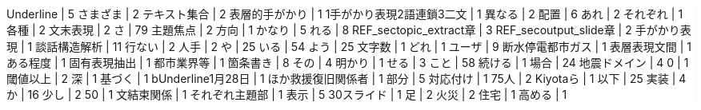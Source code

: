 Underline | 5
さまざま | 2
テキスト集合 | 2
表層的手がかり | 1
1手がかり表現2語連鎖3二文 | 1
異なる | 2
配置 | 6
あれ | 2
それぞれ | 1
各種 | 2
文末表現 | 2
さ | 79
主題焦点 | 2
方向 | 1
かなり | 5
れる | 8
REF_sectopic_extract章 | 3
REF_secoutput_slide章 | 2
手がかり表現 | 1
談話構造解析 | 11
行ない | 2
人手 | 2
や | 25
いる | 54
よう | 25
文字数 | 1
どれ | 1
ユーザ | 9
断水停電都市ガス | 1
表層表現文間 | 1
ある程度 | 1
固有表現抽出 | 1
都市業界等 | 1
箇条書き | 8
その | 4
明かり | 1
せる | 3
こと | 58
続ける | 1
場合 | 24
地震ドメイン | 4
0 | 1
閾値以上 | 2
深 | 1
基づく | 1
bUnderline1月28日 | 1
ほか救援復旧関係者 | 1
部分 | 5
対応付け | 1
75人 | 2
Kiyotaら | 1
以下 | 25
実装 | 4
か | 16
少し | 2
50 | 1
文結束関係 | 1
それぞれ主題部 | 1
表示 | 5
30スライド | 1
足 | 2
火災 | 2
住宅 | 1
高める | 1